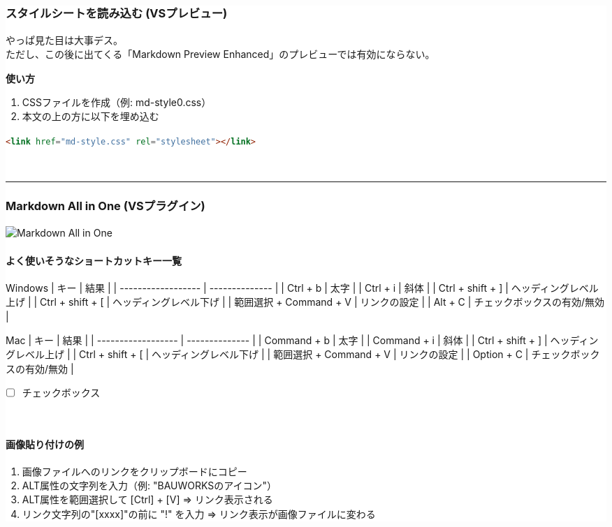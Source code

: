 ### スタイルシートを読み込む (VSプレビュー)

やっぱ見た目は大事デス。  
ただし、この後に出てくる「Markdown Preview Enhanced」のプレビューでは有効にならない。

**使い方**  
1. CSSファイルを作成（例: md-style0.css）
2. 本文の上の方に以下を埋め込む
```html
<link href="md-style.css" rel="stylesheet"></link>
```
<br>

---
### Markdown All in One (VSプラグイン)

![Markdown All in One](https://user-images.githubusercontent.com/19363285/110234260-c4ce9300-7f6c-11eb-9a05-043f76522906.png)

#### よく使いそうなショートカットキー一覧
Windows
| キー                 | 結果             |
| ------------------ | -------------- |
| Ctrl + b           | 太字             |
| Ctrl + i           | 斜体             |
| Ctrl + shift + ]   | ヘッディングレベル上げ    |
| Ctrl + shift + [   | ヘッディングレベル下げ    |
| 範囲選択 + Command + V | リンクの設定         |
| Alt + C            | チェックボックスの有効/無効 |

Mac
| キー                 | 結果             |
| ------------------ | -------------- |
| Command + b        | 太字             |
| Command + i        | 斜体             |
| Ctrl + shift + ]   | ヘッディングレベル上げ    |
| Ctrl + shift + [   | ヘッディングレベル下げ    |
| 範囲選択 + Command + V | リンクの設定         |
| Option + C         | チェックボックスの有効/無効 |



 - [ ] チェックボックス

<br>

#### 画像貼り付けの例
1. 画像ファイルへのリンクをクリップボードにコピー
2. ALT属性の文字列を入力（例: "BAUWORKSのアイコン"）
3. ALT属性を範囲選択して [Ctrl] + [V] ⇒ リンク表示される
4. リンク文字列の"[xxxx]"の前に "!" を入力 ⇒ リンク表示が画像ファイルに変わる
